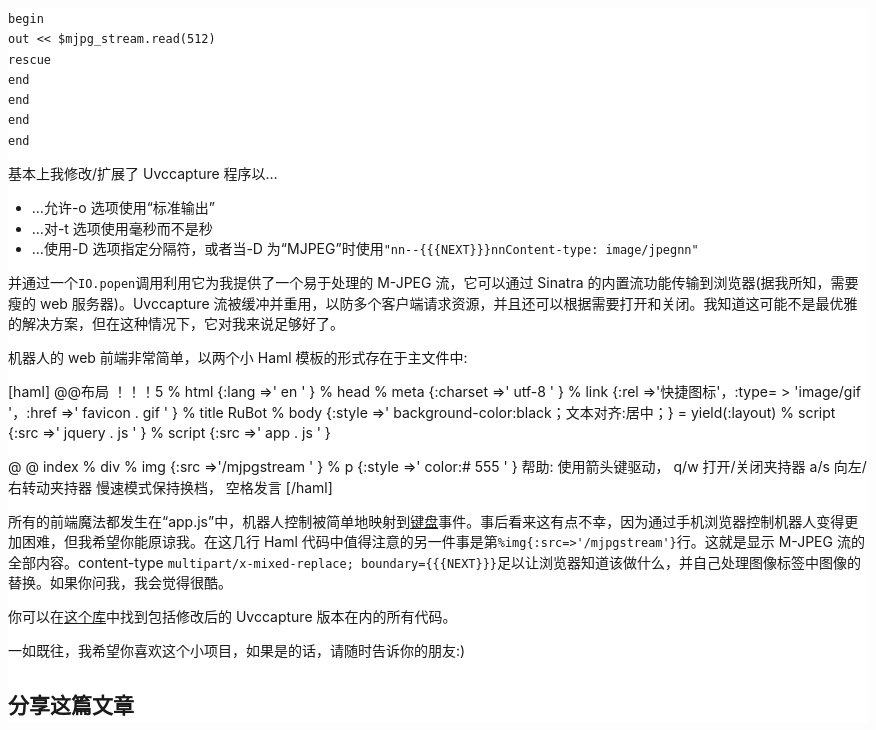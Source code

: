 ```
begin
out << $mjpg_stream.read(512)
rescue
end
end
end
end
```

基本上我修改/扩展了 Uvccapture 程序以…

*   …允许-o 选项使用“标准输出”
*   …对-t 选项使用毫秒而不是秒
*   …使用-D 选项指定分隔符，或者当-D 为“MJPEG”时使用`"nn--{{{NEXT}}}nnContent-type: image/jpegnn"`

并通过一个`IO.popen`调用利用它为我提供了一个易于处理的 M-JPEG 流，它可以通过 Sinatra 的内置流功能传输到浏览器(据我所知，需要瘦的 web 服务器)。Uvccapture 流被缓冲并重用，以防多个客户端请求资源，并且还可以根据需要打开和关闭。我知道这可能不是最优雅的解决方案，但在这种情况下，它对我来说足够好了。

机器人的 web 前端非常简单，以两个小 Haml 模板的形式存在于主文件中:

[haml]
@@布局
！！！5
% html {:lang =>' en ' }
% head
% meta {:charset =>' utf-8 ' }
% link {:rel =>'快捷图标'，:type= > 'image/gif '，:href =>' favicon . gif ' }
% title RuBot
% body {:style =>' background-color:black；文本对齐:居中；}
= yield(:layout)
% script {:src =>' jquery . js ' }
% script {:src =>' app . js ' }

@ @ index
% div
% img {:src =>'/mjpgstream ' }
% p {:style =>' color:# 555 ' }
帮助:
使用箭头键驱动，
q/w 打开/关闭夹持器
a/s 向左/右转动夹持器
慢速模式保持换档，
空格发言
[/haml]

所有的前端魔法都发生在“app.js”中，机器人控制被简单地映射到[键盘](https://www.sitepoint.com/best-mechanical-keyboards/)事件。事后看来这有点不幸，因为通过手机浏览器控制机器人变得更加困难，但我希望你能原谅我。在这几行 Haml 代码中值得注意的另一件事是第`%img{:src=>'/mjpgstream'}`行。这就是显示 M-JPEG 流的全部内容。content-type `multipart/x-mixed-replace; boundary={{{NEXT}}}`足以让浏览器知道该做什么，并自己处理图像标签中图像的替换。如果你问我，我会觉得很酷。

你可以在[这个库](https://github.com/RubySource/rubot)中找到包括修改后的 Uvccapture 版本在内的所有代码。

一如既往，我希望你喜欢这个小项目，如果是的话，请随时告诉你的朋友:)

## 分享这篇文章